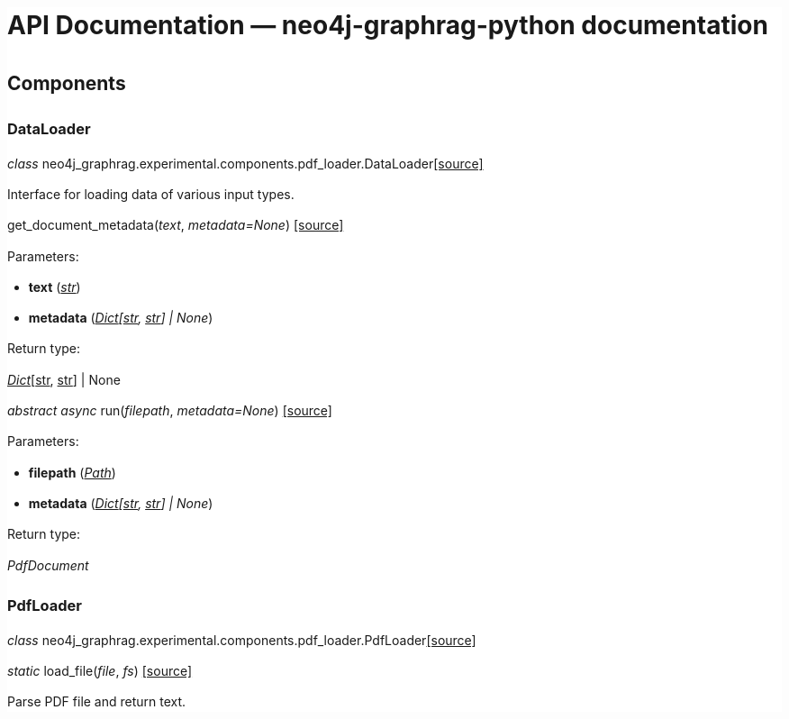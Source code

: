 # API Documentation — neo4j-graphrag-python  documentation

Components
-------------------------------------------------

### DataLoader

_class_ neo4j\_graphrag.experimental.components.pdf\_loader.DataLoader[\[source\]](about:blank/_modules/neo4j_graphrag/experimental/components/pdf_loader.html#DataLoader)

Interface for loading data of various input types.

get\_document\_metadata(_text_, _metadata\=None_)
[\[source\]](about:blank/_modules/neo4j_graphrag/experimental/components/pdf_loader.html#DataLoader.get_document_metadata)

Parameters:

* **text** ([_str_](https://docs.python.org/3/library/stdtypes.html#str "(in Python v3.13)"))

* **metadata** ([_Dict_](https://docs.python.org/3/library/typing.html#typing.Dict "(in Python v3.13)")_\[_[_str_](https://docs.python.org/3/library/stdtypes.html#str "(in Python v3.13)")_,_ [_str_](https://docs.python.org/3/library/stdtypes.html#str "(in Python v3.13)")_\]_ _|_ _None_)

Return type:

[_Dict_](https://docs.python.org/3/library/typing.html#typing.Dict "(in Python v3.13)")\[[str](https://docs.python.org/3/library/stdtypes.html#str "(in Python v3.13)"), [str](https://docs.python.org/3/library/stdtypes.html#str "(in Python v3.13)")\] | None

_abstract async_ run(_filepath_, _metadata\=None_)
[\[source\]](about:blank/_modules/neo4j_graphrag/experimental/components/pdf_loader.html#DataLoader.run)

Parameters:

* **filepath** ([_Path_](https://docs.python.org/3/library/pathlib.html#pathlib.Path "(in Python v3.13)"))

* **metadata** ([_Dict_](https://docs.python.org/3/library/typing.html#typing.Dict "(in Python v3.13)")_\[_[_str_](https://docs.python.org/3/library/stdtypes.html#str "(in Python v3.13)")_,_ [_str_](https://docs.python.org/3/library/stdtypes.html#str "(in Python v3.13)")_\]_ _|_ _None_)

Return type:

_PdfDocument_

### PdfLoader

_class_ neo4j\_graphrag.experimental.components.pdf\_loader.PdfLoader[\[source\]](about:blank/_modules/neo4j_graphrag/experimental/components/pdf_loader.html#PdfLoader)

_static_ load\_file(_file_, _fs_)
[\[source\]](about:blank/_modules/neo4j_graphrag/experimental/components/pdf_loader.html#PdfLoader.load_file)

Parse PDF file and return text.
